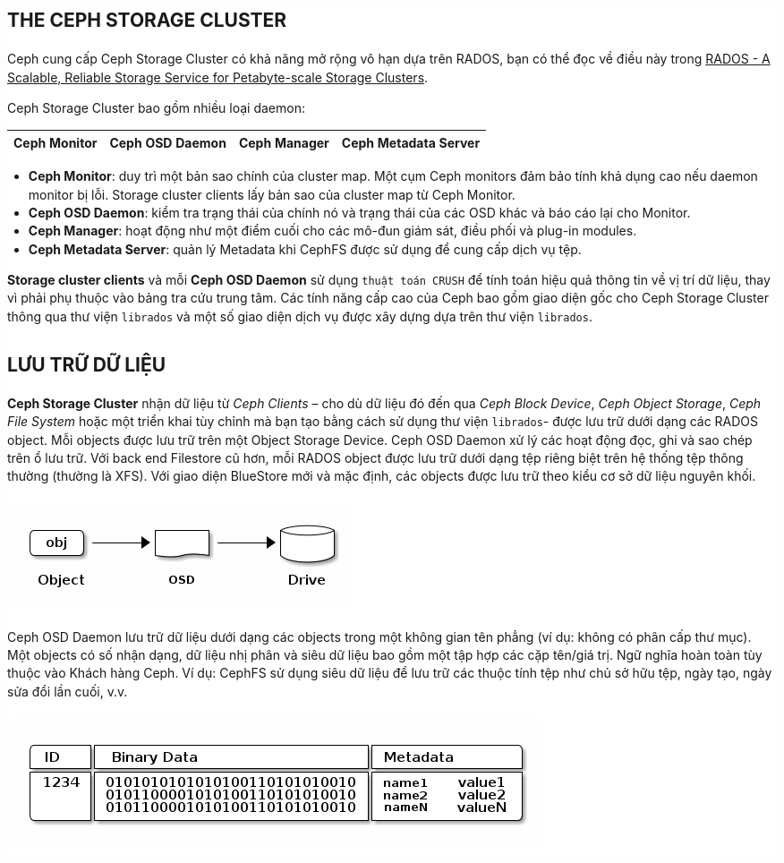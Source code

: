 <a name = "II"></a>
## THE CEPH STORAGE CLUSTER
Ceph cung cấp Ceph Storage Cluster có khả năng mở rộng vô hạn dựa trên RADOS, bạn có thể đọc về điều này trong [RADOS - A Scalable, Reliable Storage Service for Petabyte-scale Storage Clusters](https://ceph.com/assets/pdfs/weil-rados-pdsw07.pdf).

Ceph Storage Cluster bao gồm nhiều loại daemon:

|**Ceph Monitor**|**Ceph OSD Daemon**|**Ceph Manager**|**Ceph Metadata Server**|
|-|-|-|-|
* **Ceph Monitor**: duy trì một bản sao chính của cluster map. Một cụm Ceph monitors đảm bảo tính khả dụng cao nếu daemon monitor bị lỗi. Storage cluster clients lấy bản sao của cluster map từ Ceph Monitor.
* **Ceph OSD Daemon**: kiểm tra trạng thái của chính nó và trạng thái của các OSD khác và báo cáo lại cho Monitor.
* **Ceph Manager**: hoạt động như một điểm cuối cho các mô-đun giám sát, điều phối và plug-in modules.
* **Ceph Metadata Server**: quản lý Metadata khi CephFS được sử dụng để cung cấp dịch vụ tệp.

**Storage cluster clients** và mỗi **Ceph OSD Daemon** sử dụng `thuật toán CRUSH` để tính toán hiệu quả thông tin về vị trí dữ liệu, thay vì phải phụ thuộc vào bảng tra cứu trung tâm. Các tính năng cấp cao của Ceph bao gồm giao diện gốc cho Ceph Storage Cluster thông qua thư viện `librados` và một số giao diện dịch vụ được xây dựng dựa trên thư viện `librados`.

<a name = "III"></a>
## LƯU TRỮ DỮ LIỆU
**Ceph Storage Cluster** nhận dữ liệu từ *Ceph Clients* – cho dù dữ liệu đó đến qua *Ceph Block Device*, *Ceph Object Storage*, *Ceph File System* hoặc một triển khai tùy chỉnh mà bạn tạo bằng cách sử dụng thư viện `librados`- được lưu trữ dưới dạng các RADOS object. Mỗi objects được lưu trữ trên một Object Storage Device. Ceph OSD Daemon xử lý các hoạt động đọc, ghi và sao chép trên ổ lưu trữ. Với back end Filestore cũ hơn, mỗi RADOS object được lưu trữ dưới dạng tệp riêng biệt trên hệ thống tệp thông thường (thường là XFS). Với giao diện BlueStore mới và mặc định, các objects được lưu trữ theo kiểu cơ sở dữ liệu nguyên khối.

![](img/IPox3Kf.png)

Ceph OSD Daemon lưu trữ dữ liệu dưới dạng các objects trong một không gian tên phẳng (ví dụ: không có phân cấp thư mục). Một objects có số nhận dạng, dữ liệu nhị phân và siêu dữ liệu bao gồm một tập hợp các cặp tên/giá trị. Ngữ nghĩa hoàn toàn tùy thuộc vào Khách hàng Ceph. Ví dụ: CephFS sử dụng siêu dữ liệu để lưu trữ các thuộc tính tệp như chủ sở hữu tệp, ngày tạo, ngày sửa đổi lần cuối, v.v.

![](img/egNgkPv.png)
